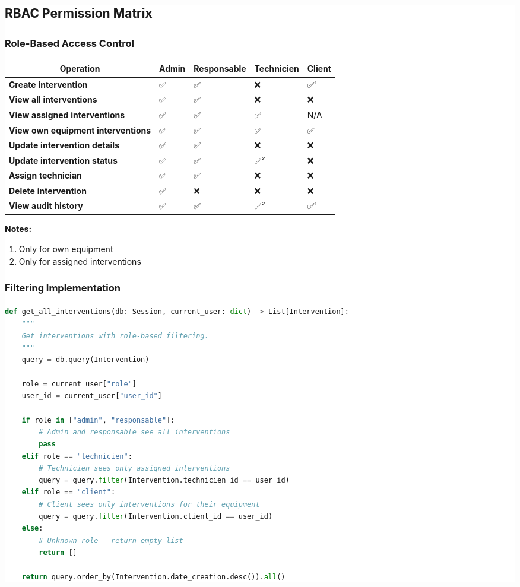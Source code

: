 ## RBAC Permission Matrix

### Role-Based Access Control

| Operation | Admin | Responsable | Technicien | Client |
|-----------|-------|-------------|------------|--------|
| **Create intervention** | ✅ | ✅ | ❌ | ✅¹ |
| **View all interventions** | ✅ | ✅ | ❌ | ❌ |
| **View assigned interventions** | ✅ | ✅ | ✅ | N/A |
| **View own equipment interventions** | ✅ | ✅ | ✅ | ✅ |
| **Update intervention details** | ✅ | ✅ | ❌ | ❌ |
| **Update intervention status** | ✅ | ✅ | ✅² | ❌ |
| **Assign technician** | ✅ | ✅ | ❌ | ❌ |
| **Delete intervention** | ✅ | ❌ | ❌ | ❌ |
| **View audit history** | ✅ | ✅ | ✅² | ✅¹ |

**Notes:**
1. Only for own equipment
2. Only for assigned interventions

### Filtering Implementation

```python
def get_all_interventions(db: Session, current_user: dict) -> List[Intervention]:
    """
    Get interventions with role-based filtering.
    """
    query = db.query(Intervention)
    
    role = current_user["role"]
    user_id = current_user["user_id"]
    
    if role in ["admin", "responsable"]:
        # Admin and responsable see all interventions
        pass
    elif role == "technicien":
        # Technicien sees only assigned interventions
        query = query.filter(Intervention.technicien_id == user_id)
    elif role == "client":
        # Client sees only interventions for their equipment
        query = query.filter(Intervention.client_id == user_id)
    else:
        # Unknown role - return empty list
        return []
    
    return query.order_by(Intervention.date_creation.desc()).all()
```

